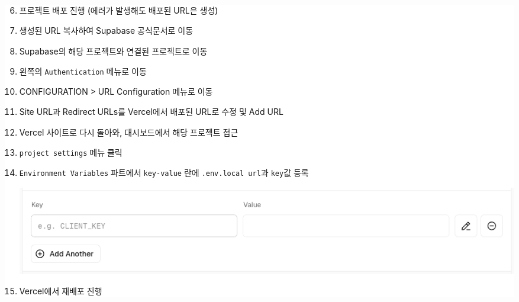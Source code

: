 6. 프로젝트 배포 진행 (에러가 발생해도 배포된 URL은 생성)
7. 생성된 URL 복사하여 Supabase 공식문서로 이동
8. Supabase의 해당 프로젝트와 연결된 프로젝트로 이동
9. 왼쪽의 `Authentication` 메뉴로 이동
10. CONFIGURATION > URL Configuration 메뉴로 이동
11. Site URL과 Redirect URLs를 Vercel에서 배포된 URL로 수정 및 Add URL
12. Vercel 사이트로 다시 돌아와, 대시보드에서 해당 프로젝트 접근
13. `project settings` 메뉴 클릭
14. `Environment Variables` 파트에서 `key-value` 란에 `.env.local url`과 `key`값 등록

    ![Vercel 환경변수 추가](./public/assets/images/vercel.png)

15. Vercel에서 재배포 진행
